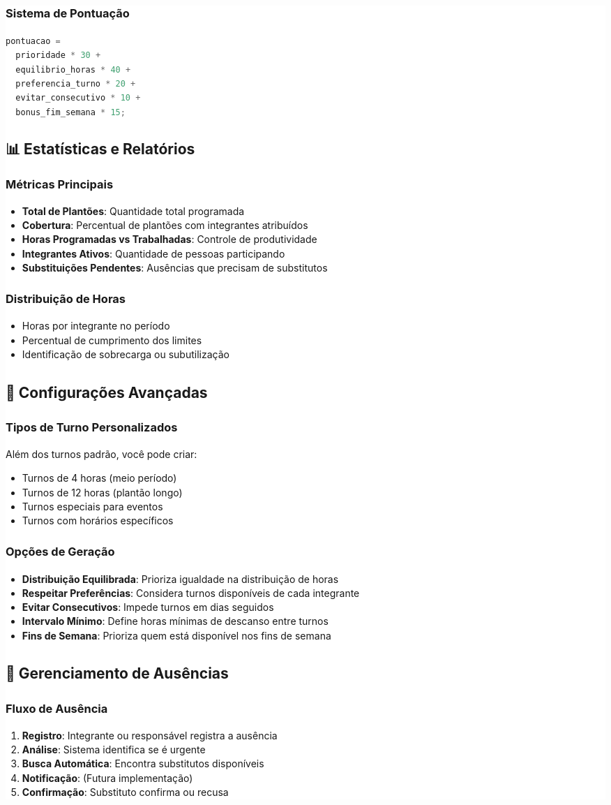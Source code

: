 ### **Sistema de Pontuação**

```typescript
pontuacao =
  prioridade * 30 +
  equilibrio_horas * 40 +
  preferencia_turno * 20 +
  evitar_consecutivo * 10 +
  bonus_fim_semana * 15;
```

## 📊 Estatísticas e Relatórios

### **Métricas Principais**

- **Total de Plantões**: Quantidade total programada
- **Cobertura**: Percentual de plantões com integrantes atribuídos
- **Horas Programadas vs Trabalhadas**: Controle de produtividade
- **Integrantes Ativos**: Quantidade de pessoas participando
- **Substituições Pendentes**: Ausências que precisam de substitutos

### **Distribuição de Horas**

- Horas por integrante no período
- Percentual de cumprimento dos limites
- Identificação de sobrecarga ou subutilização

## 🔧 Configurações Avançadas

### **Tipos de Turno Personalizados**

Além dos turnos padrão, você pode criar:

- Turnos de 4 horas (meio período)
- Turnos de 12 horas (plantão longo)
- Turnos especiais para eventos
- Turnos com horários específicos

### **Opções de Geração**

- **Distribuição Equilibrada**: Prioriza igualdade na distribuição de horas
- **Respeitar Preferências**: Considera turnos disponíveis de cada integrante
- **Evitar Consecutivos**: Impede turnos em dias seguidos
- **Intervalo Mínimo**: Define horas mínimas de descanso entre turnos
- **Fins de Semana**: Prioriza quem está disponível nos fins de semana

## 🚨 Gerenciamento de Ausências

### **Fluxo de Ausência**

1. **Registro**: Integrante ou responsável registra a ausência
2. **Análise**: Sistema identifica se é urgente
3. **Busca Automática**: Encontra substitutos disponíveis
4. **Notificação**: (Futura implementação)
5. **Confirmação**: Substituto confirma ou recusa
